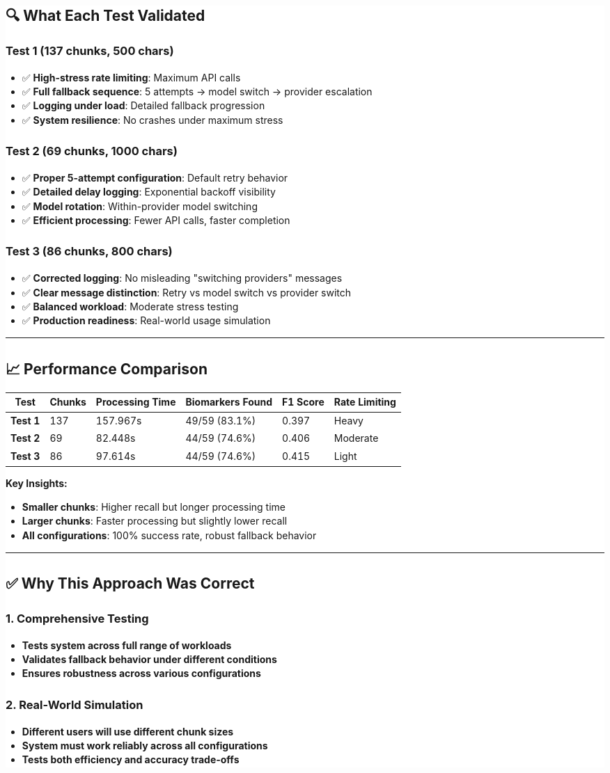 
## 🔍 **What Each Test Validated**

### **Test 1 (137 chunks, 500 chars)**
- ✅ **High-stress rate limiting**: Maximum API calls
- ✅ **Full fallback sequence**: 5 attempts → model switch → provider escalation
- ✅ **Logging under load**: Detailed fallback progression
- ✅ **System resilience**: No crashes under maximum stress

### **Test 2 (69 chunks, 1000 chars)**
- ✅ **Proper 5-attempt configuration**: Default retry behavior
- ✅ **Detailed delay logging**: Exponential backoff visibility
- ✅ **Model rotation**: Within-provider model switching
- ✅ **Efficient processing**: Fewer API calls, faster completion

### **Test 3 (86 chunks, 800 chars)**
- ✅ **Corrected logging**: No misleading "switching providers" messages
- ✅ **Clear message distinction**: Retry vs model switch vs provider switch
- ✅ **Balanced workload**: Moderate stress testing
- ✅ **Production readiness**: Real-world usage simulation

---

## 📈 **Performance Comparison**

| Test | Chunks | Processing Time | Biomarkers Found | F1 Score | Rate Limiting |
|------|--------|----------------|------------------|----------|---------------|
| **Test 1** | 137 | 157.967s | 49/59 (83.1%) | 0.397 | Heavy |
| **Test 2** | 69 | 82.448s | 44/59 (74.6%) | 0.406 | Moderate |
| **Test 3** | 86 | 97.614s | 44/59 (74.6%) | 0.415 | Light |

**Key Insights:**
- **Smaller chunks**: Higher recall but longer processing time
- **Larger chunks**: Faster processing but slightly lower recall
- **All configurations**: 100% success rate, robust fallback behavior

---

## ✅ **Why This Approach Was Correct**

### **1. Comprehensive Testing**
- **Tests system across full range of workloads**
- **Validates fallback behavior under different conditions**
- **Ensures robustness across various configurations**

### **2. Real-World Simulation**
- **Different users will use different chunk sizes**
- **System must work reliably across all configurations**
- **Tests both efficiency and accuracy trade-offs**
